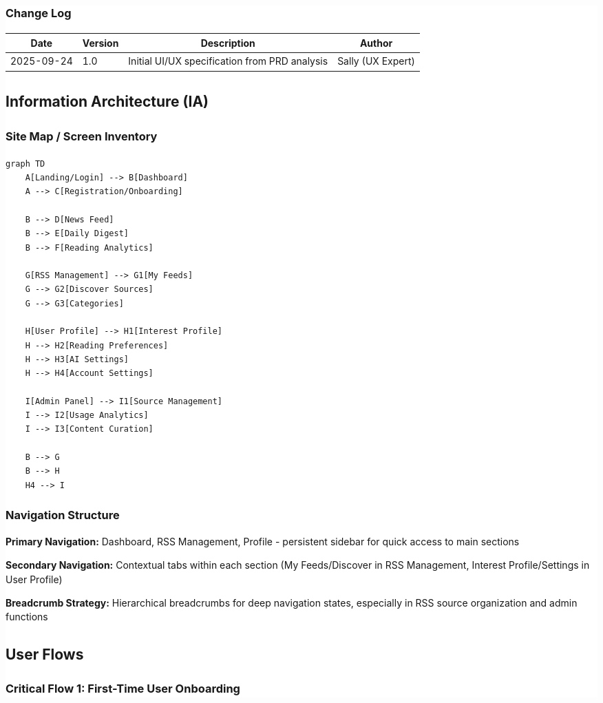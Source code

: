 ### Change Log
| Date | Version | Description | Author |
|------|---------|-------------|---------|
| 2025-09-24 | 1.0 | Initial UI/UX specification from PRD analysis | Sally (UX Expert) |

## Information Architecture (IA)

### Site Map / Screen Inventory

```mermaid
graph TD
    A[Landing/Login] --> B[Dashboard]
    A --> C[Registration/Onboarding]

    B --> D[News Feed]
    B --> E[Daily Digest]
    B --> F[Reading Analytics]

    G[RSS Management] --> G1[My Feeds]
    G --> G2[Discover Sources]
    G --> G3[Categories]

    H[User Profile] --> H1[Interest Profile]
    H --> H2[Reading Preferences]
    H --> H3[AI Settings]
    H --> H4[Account Settings]

    I[Admin Panel] --> I1[Source Management]
    I --> I2[Usage Analytics]
    I --> I3[Content Curation]

    B --> G
    B --> H
    H4 --> I
```

### Navigation Structure

**Primary Navigation:** Dashboard, RSS Management, Profile - persistent sidebar for quick access to main sections

**Secondary Navigation:** Contextual tabs within each section (My Feeds/Discover in RSS Management, Interest Profile/Settings in User Profile)

**Breadcrumb Strategy:** Hierarchical breadcrumbs for deep navigation states, especially in RSS source organization and admin functions

## User Flows

### Critical Flow 1: First-Time User Onboarding
